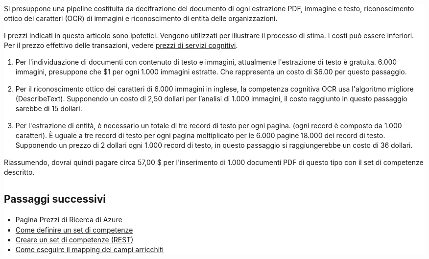 Si presuppone una pipeline costituita da decifrazione del documento di ogni estrazione PDF, immagine e testo, riconoscimento ottico dei caratteri (OCR) di immagini e riconoscimento di entità delle organizzazioni.

I prezzi indicati in questo articolo sono ipotetici. Vengono utilizzati per illustrare il processo di stima. I costi può essere inferiori. Per il prezzo effettivo delle transazioni, vedere [prezzi di servizi cognitivi](https://azure.microsoft.com/pricing/details/cognitive-services).

1. Per l'individuazione di documenti con contenuto di testo e immagini, attualmente l'estrazione di testo è gratuita. 6\.000 immagini, presuppone che $1 per ogni 1.000 immagini estratte. Che rappresenta un costo di $6.00 per questo passaggio.

2. Per il riconoscimento ottico dei caratteri di 6.000 immagini in inglese, la competenza cognitiva OCR usa l'algoritmo migliore (DescribeText). Supponendo un costo di 2,50 dollari per l’analisi di 1.000 immagini, il costo raggiunto in questo passaggio sarebbe di 15 dollari.

3. Per l'estrazione di entità, è necessario un totale di tre record di testo per ogni pagina. (ogni record è composto da 1.000 caratteri). È uguale a tre record di testo per ogni pagina moltiplicato per le 6.000 pagine 18.000 dei record di testo. Supponendo un prezzo di 2 dollari ogni 1.000 record di testo, in questo passaggio si raggiungerebbe un costo di 36 dollari.

Riassumendo, dovrai quindi pagare circa 57,00 $ per l'inserimento di 1.000 documenti PDF di questo tipo con il set di competenze descritto.

## <a name="next-steps"></a>Passaggi successivi
+ [Pagina Prezzi di Ricerca di Azure](https://azure.microsoft.com/pricing/details/search/)
+ [Come definire un set di competenze](cognitive-search-defining-skillset.md)
+ [Creare un set di competenze (REST)](https://docs.microsoft.com/rest/api/searchservice/create-skillset)
+ [Come eseguire il mapping dei campi arricchiti](cognitive-search-output-field-mapping.md)
